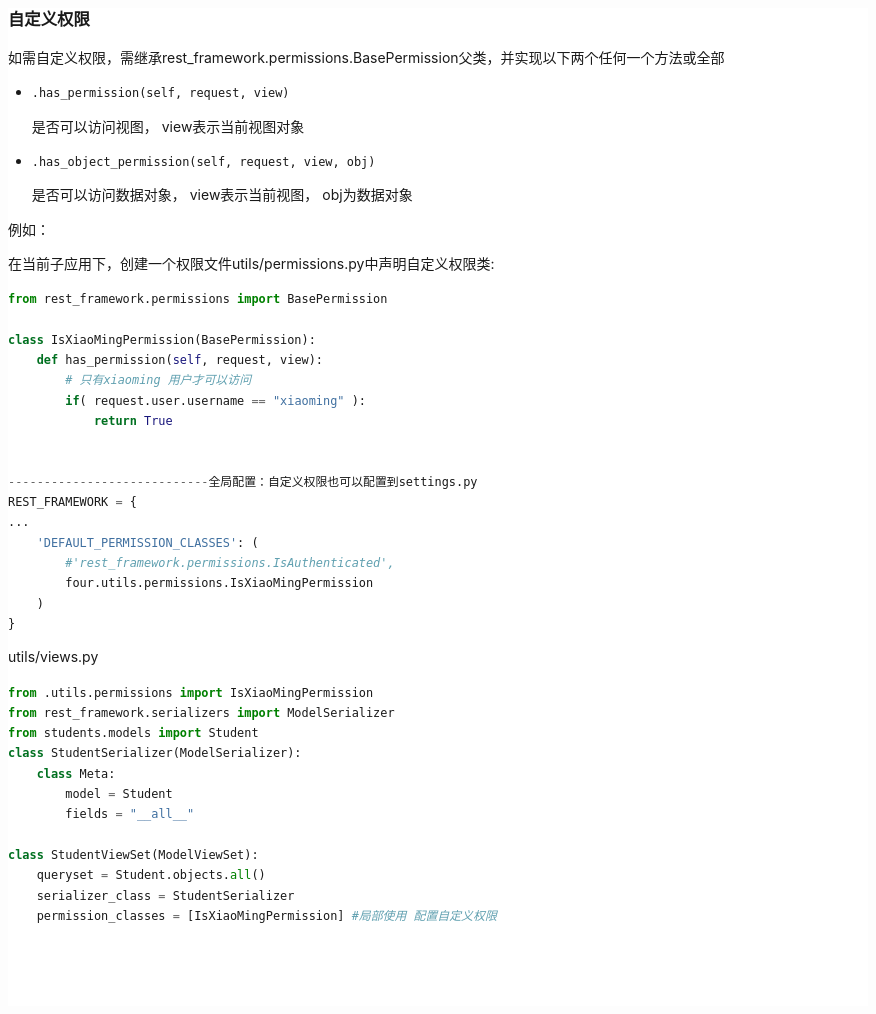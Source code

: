 



### 自定义权限

如需自定义权限，需继承rest_framework.permissions.BasePermission父类，并实现以下两个任何一个方法或全部

- `.has_permission(self, request, view)`

  是否可以访问视图， view表示当前视图对象

- `.has_object_permission(self, request, view, obj)`

  是否可以访问数据对象， view表示当前视图， obj为数据对象

例如：

在当前子应用下，创建一个权限文件utils/permissions.py中声明自定义权限类:

```python
from rest_framework.permissions import BasePermission

class IsXiaoMingPermission(BasePermission):
    def has_permission(self, request, view):
      	# 只有xiaoming 用户才可以访问
        if( request.user.username == "xiaoming" ):
            return True
        
        
----------------------------全局配置：自定义权限也可以配置到settings.py
REST_FRAMEWORK = {
...
    'DEFAULT_PERMISSION_CLASSES': (
        #'rest_framework.permissions.IsAuthenticated', 
        four.utils.permissions.IsXiaoMingPermission
    )
}
```



utils/views.py

```python
from .utils.permissions import IsXiaoMingPermission
from rest_framework.serializers import ModelSerializer
from students.models import Student
class StudentSerializer(ModelSerializer):
    class Meta:
        model = Student
        fields = "__all__"

class StudentViewSet(ModelViewSet):
    queryset = Student.objects.all()
    serializer_class = StudentSerializer
    permission_classes = [IsXiaoMingPermission] #局部使用 配置自定义权限
    
    

    
```
